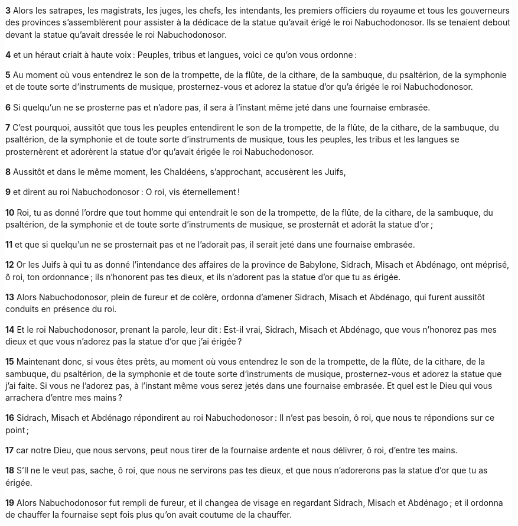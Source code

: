 **3** Alors les satrapes, les magistrats, les juges, les chefs, les intendants, les premiers officiers du royaume et tous les gouverneurs des provinces s’assemblèrent pour assister à la dédicace de la statue qu’avait érigé le roi Nabuchodonosor. Ils se tenaient debout devant la statue qu’avait dressée le roi Nabuchodonosor.

**4** et un héraut criait à haute voix : Peuples, tribus et langues, voici ce qu’on vous ordonne :

**5** Au moment où vous entendrez le son de la trompette, de la flûte, de la cithare, de la sambuque, du psaltérion, de la symphonie et de toute sorte d’instruments de musique, prosternez-vous et adorez la statue d’or qu’a érigée le roi Nabuchodonosor.

**6** Si quelqu’un ne se prosterne pas et n’adore pas, il sera à l’instant même jeté dans une fournaise embrasée.

**7** C’est pourquoi, aussitôt que tous les peuples entendirent le son de la trompette, de la flûte, de la cithare, de la sambuque, du psaltérion, de la symphonie et de toute sorte d’instruments de musique, tous les peuples, les tribus et les langues se prosternèrent et adorèrent la statue d’or qu’avait érigée le roi Nabuchodonosor.

**8** Aussitôt et dans le même moment, les Chaldéens, s’approchant, accusèrent les Juifs,

**9** et dirent au roi Nabuchodonosor : O roi, vis éternellement !

**10** Roi, tu as donné l’ordre que tout homme qui entendrait le son de la trompette, de la flûte, de la cithare, de la sambuque, du psaltérion, de la symphonie et de toute sorte d’instruments de musique, se prosternât et adorât la statue d’or ;

**11** et que si quelqu’un ne se prosternait pas et ne l’adorait pas, il serait jeté dans une fournaise embrasée.

**12** Or les Juifs à qui tu as donné l’intendance des affaires de la province de Babylone, Sidrach, Misach et Abdénago, ont méprisé, ô roi, ton ordonnance ; ils n’honorent pas tes dieux, et ils n’adorent pas la statue d’or que tu as érigée.

**13** Alors Nabuchodonosor, plein de fureur et de colère, ordonna d’amener Sidrach, Misach et Abdénago, qui furent aussitôt conduits en présence du roi.

**14** Et le roi Nabuchodonosor, prenant la parole, leur dit : Est-il vrai, Sidrach, Misach et Abdénago, que vous n’honorez pas mes dieux et que vous n’adorez pas la statue d’or que j’ai érigée ?

**15** Maintenant donc, si vous êtes prêts, au moment où vous entendrez le son de la trompette, de la flûte, de la cithare, de la sambuque, du psaltérion, de la symphonie et de toute sorte d’instruments de musique, prosternez-vous et adorez la statue que j’ai faite. Si vous ne l’adorez pas, à l’instant même vous serez jetés dans une fournaise embrasée. Et quel est le Dieu qui vous arrachera d’entre mes mains ?

**16** Sidrach, Misach et Abdénago répondirent au roi Nabuchodonosor : Il n’est pas besoin, ô roi, que nous te répondions sur ce point ;

**17** car notre Dieu, que nous servons, peut nous tirer de la fournaise ardente et nous délivrer, ô roi, d’entre tes mains.

**18** S’Il ne le veut pas, sache, ô roi, que nous ne servirons pas tes dieux, et que nous n’adorerons pas la statue d’or que tu as érigée.

**19** Alors Nabuchodonosor fut rempli de fureur, et il changea de visage en regardant Sidrach, Misach et Abdénago ; et il ordonna de chauffer la fournaise sept fois plus qu’on avait coutume de la chauffer.
